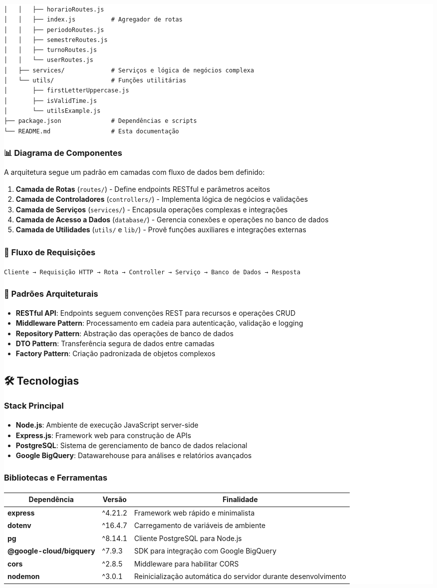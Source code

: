```
│   │   ├── horarioRoutes.js
│   │   ├── index.js          # Agregador de rotas
│   │   ├── periodoRoutes.js
│   │   ├── semestreRoutes.js
│   │   ├── turnoRoutes.js
│   │   └── userRoutes.js
│   ├── services/             # Serviços e lógica de negócios complexa
│   └── utils/                # Funções utilitárias
│       ├── firstLetterUppercase.js
│       ├── isValidTime.js
│       └── utilsExample.js
├── package.json              # Dependências e scripts
└── README.md                 # Esta documentação
```

### 📊 Diagrama de Componentes

A arquitetura segue um padrão em camadas com fluxo de dados bem definido:

1. **Camada de Rotas** (`routes/`) - Define endpoints RESTful e parâmetros aceitos
2. **Camada de Controladores** (`controllers/`) - Implementa lógica de negócios e validações
3. **Camada de Serviços** (`services/`) - Encapsula operações complexas e integrações
4. **Camada de Acesso a Dados** (`database/`) - Gerencia conexões e operações no banco de dados
5. **Camada de Utilidades** (`utils/` e `lib/`) - Provê funções auxiliares e integrações externas

### 🔄 Fluxo de Requisições

```
Cliente → Requisição HTTP → Rota → Controller → Serviço → Banco de Dados → Resposta
```

### 📝 Padrões Arquiteturais

- **RESTful API**: Endpoints seguem convenções REST para recursos e operações CRUD
- **Middleware Pattern**: Processamento em cadeia para autenticação, validação e logging
- **Repository Pattern**: Abstração das operações de banco de dados
- **DTO Pattern**: Transferência segura de dados entre camadas
- **Factory Pattern**: Criação padronizada de objetos complexos

## 🛠️ Tecnologias

### Stack Principal

- **Node.js**: Ambiente de execução JavaScript server-side
- **Express.js**: Framework web para construção de APIs
- **PostgreSQL**: Sistema de gerenciamento de banco de dados relacional
- **Google BigQuery**: Datawarehouse para análises e relatórios avançados

### Bibliotecas e Ferramentas

| Dependência | Versão | Finalidade |
|-------------|--------|------------|
| **express** | ^4.21.2 | Framework web rápido e minimalista |
| **dotenv** | ^16.4.7 | Carregamento de variáveis de ambiente |
| **pg** | ^8.14.1 | Cliente PostgreSQL para Node.js |
| **@google-cloud/bigquery** | ^7.9.3 | SDK para integração com Google BigQuery |
| **cors** | ^2.8.5 | Middleware para habilitar CORS |
| **nodemon** | ^3.0.1 | Reinicialização automática do servidor durante desenvolvimento |
